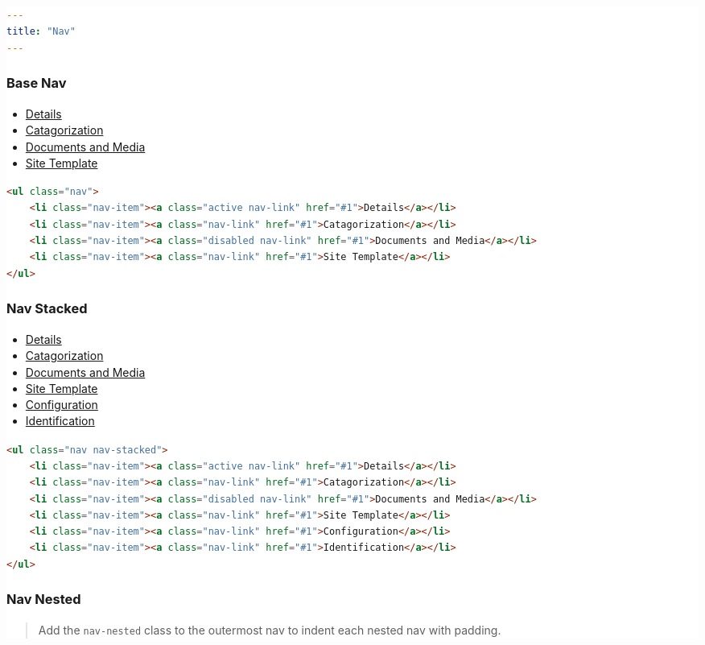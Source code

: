 ```yaml
---
title: "Nav"
---
```


### Base Nav

<ul class="nav">
	<li class="nav-item"><a class="active nav-link" href="#1">Details</a></li>
	<li class="nav-item"><a class="nav-link" href="#1">Catagorization</a></li>
	<li class="nav-item"><a class="disabled nav-link" href="#1">Documents and Media</a></li>
	<li class="nav-item"><a class="nav-link" href="#1">Site Template</a></li>
</ul>

```html
<ul class="nav">
	<li class="nav-item"><a class="active nav-link" href="#1">Details</a></li>
	<li class="nav-item"><a class="nav-link" href="#1">Catagorization</a></li>
	<li class="nav-item"><a class="disabled nav-link" href="#1">Documents and Media</a></li>
	<li class="nav-item"><a class="nav-link" href="#1">Site Template</a></li>
</ul>
```

### Nav Stacked

<div class="row">
	<div class="col-md-4">
		<ul class="nav nav-stacked">
			<li class="nav-item"><a class="active nav-link" href="#1">Details</a></li>
			<li class="nav-item"><a class="nav-link" href="#1">Catagorization</a></li>
			<li class="nav-item"><a class="disabled nav-link" href="#1">Documents and Media</a></li>
			<li class="nav-item"><a class="nav-link" href="#1">Site Template</a></li>
			<li class="nav-item"><a class="nav-link" href="#1">Configuration</a></li>
			<li class="nav-item"><a class="nav-link" href="#1">Identification</a></li>
		</ul>
	</div>
</div>

```html
<ul class="nav nav-stacked">
	<li class="nav-item"><a class="active nav-link" href="#1">Details</a></li>
	<li class="nav-item"><a class="nav-link" href="#1">Catagorization</a></li>
	<li class="nav-item"><a class="disabled nav-link" href="#1">Documents and Media</a></li>
	<li class="nav-item"><a class="nav-link" href="#1">Site Template</a></li>
	<li class="nav-item"><a class="nav-link" href="#1">Configuration</a></li>
	<li class="nav-item"><a class="nav-link" href="#1">Identification</a></li>
</ul>
```

### Nav Nested

> Add the `nav-nested` class to the outermost nav to indent each nested nav with padding.

